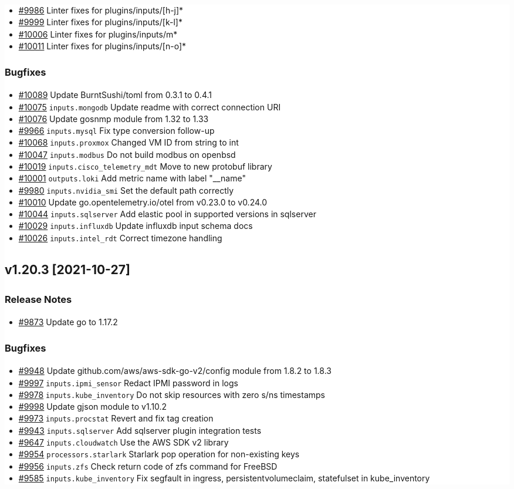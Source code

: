 - [#9986](https://github.com/influxdata/telegraf/pull/9986) Linter fixes for plugins/inputs/[h-j]*
- [#9999](https://github.com/influxdata/telegraf/pull/9999) Linter fixes for plugins/inputs/[k-l]*
- [#10006](https://github.com/influxdata/telegraf/pull/10006) Linter fixes for plugins/inputs/m*
- [#10011](https://github.com/influxdata/telegraf/pull/10011) Linter fixes for plugins/inputs/[n-o]*

### Bugfixes

- [#10089](https://github.com/influxdata/telegraf/pull/10089) Update BurntSushi/toml from 0.3.1 to 0.4.1
- [#10075](https://github.com/influxdata/telegraf/pull/10075) `inputs.mongodb` Update readme with correct connection URI
- [#10076](https://github.com/influxdata/telegraf/pull/10076) Update gosnmp module from 1.32 to 1.33
- [#9966](https://github.com/influxdata/telegraf/pull/9966) `inputs.mysql` Fix type conversion follow-up
- [#10068](https://github.com/influxdata/telegraf/pull/10068) `inputs.proxmox` Changed VM ID from string to int
- [#10047](https://github.com/influxdata/telegraf/pull/10047) `inputs.modbus` Do not build modbus on openbsd
- [#10019](https://github.com/influxdata/telegraf/pull/10019) `inputs.cisco_telemetry_mdt` Move to new protobuf library
- [#10001](https://github.com/influxdata/telegraf/pull/10001) `outputs.loki` Add metric name with label "__name"
- [#9980](https://github.com/influxdata/telegraf/pull/9980) `inputs.nvidia_smi` Set the default path correctly
- [#10010](https://github.com/influxdata/telegraf/pull/10010) Update go.opentelemetry.io/otel from v0.23.0 to v0.24.0
- [#10044](https://github.com/influxdata/telegraf/pull/10044) `inputs.sqlserver` Add elastic pool in supported versions in sqlserver
- [#10029](https://github.com/influxdata/telegraf/pull/10029) `inputs.influxdb` Update influxdb input schema docs
- [#10026](https://github.com/influxdata/telegraf/pull/10026) `inputs.intel_rdt` Correct timezone handling

## v1.20.3 [2021-10-27]

### Release Notes

- [#9873](https://github.com/influxdata/telegraf/pull/9873) Update go to 1.17.2

### Bugfixes

- [#9948](https://github.com/influxdata/telegraf/pull/9948) Update github.com/aws/aws-sdk-go-v2/config module from 1.8.2 to 1.8.3
- [#9997](https://github.com/influxdata/telegraf/pull/9997) `inputs.ipmi_sensor` Redact IPMI password in logs
- [#9978](https://github.com/influxdata/telegraf/pull/9978) `inputs.kube_inventory` Do not skip resources with zero s/ns timestamps
- [#9998](https://github.com/influxdata/telegraf/pull/9998) Update gjson module to v1.10.2
- [#9973](https://github.com/influxdata/telegraf/pull/9973) `inputs.procstat` Revert and fix tag creation
- [#9943](https://github.com/influxdata/telegraf/pull/9943) `inputs.sqlserver` Add sqlserver plugin integration tests
- [#9647](https://github.com/influxdata/telegraf/pull/9647) `inputs.cloudwatch` Use the AWS SDK v2 library
- [#9954](https://github.com/influxdata/telegraf/pull/9954) `processors.starlark` Starlark pop operation for non-existing keys
- [#9956](https://github.com/influxdata/telegraf/pull/9956) `inputs.zfs` Check return code of zfs command for FreeBSD
- [#9585](https://github.com/influxdata/telegraf/pull/9585) `inputs.kube_inventory` Fix segfault in ingress, persistentvolumeclaim, statefulset in kube_inventory